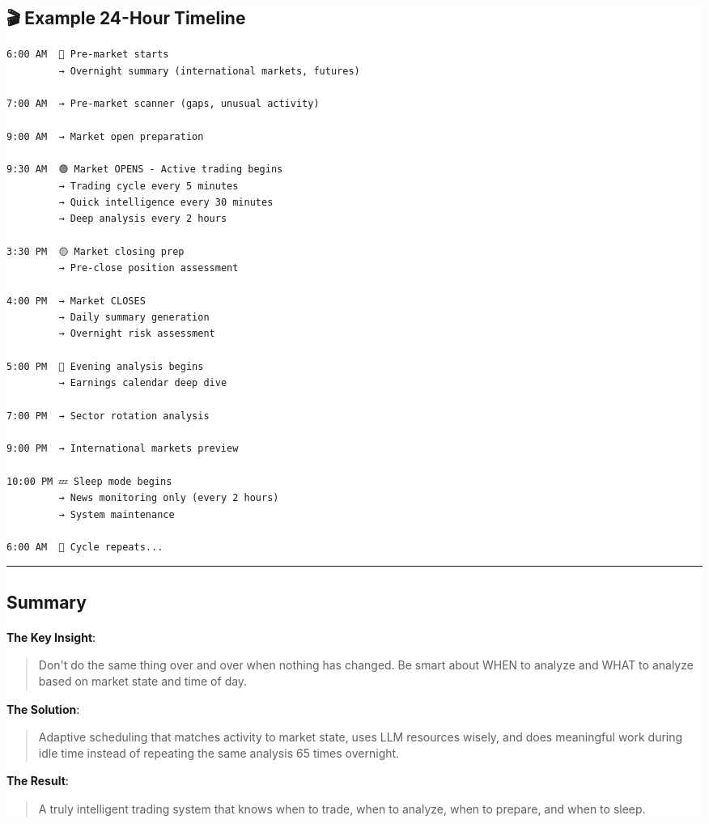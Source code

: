 
## 🎬 Example 24-Hour Timeline

```
6:00 AM  🌅 Pre-market starts
         → Overnight summary (international markets, futures)
         
7:00 AM  → Pre-market scanner (gaps, unusual activity)
         
9:00 AM  → Market open preparation
         
9:30 AM  🟢 Market OPENS - Active trading begins
         → Trading cycle every 5 minutes
         → Quick intelligence every 30 minutes
         → Deep analysis every 2 hours

3:30 PM  🟡 Market closing prep
         → Pre-close position assessment
         
4:00 PM  → Market CLOSES
         → Daily summary generation
         → Overnight risk assessment

5:00 PM  🔴 Evening analysis begins
         → Earnings calendar deep dive
         
7:00 PM  → Sector rotation analysis
         
9:00 PM  → International markets preview
         
10:00 PM 💤 Sleep mode begins
         → News monitoring only (every 2 hours)
         → System maintenance
         
6:00 AM  🌅 Cycle repeats...
```

---

## Summary

**The Key Insight**: 
> Don't do the same thing over and over when nothing has changed. Be smart about WHEN to analyze and WHAT to analyze based on market state and time of day.

**The Solution**:
> Adaptive scheduling that matches activity to market state, uses LLM resources wisely, and does meaningful work during idle time instead of repeating the same analysis 65 times overnight.

**The Result**:
> A truly intelligent trading system that knows when to trade, when to analyze, when to prepare, and when to sleep.
